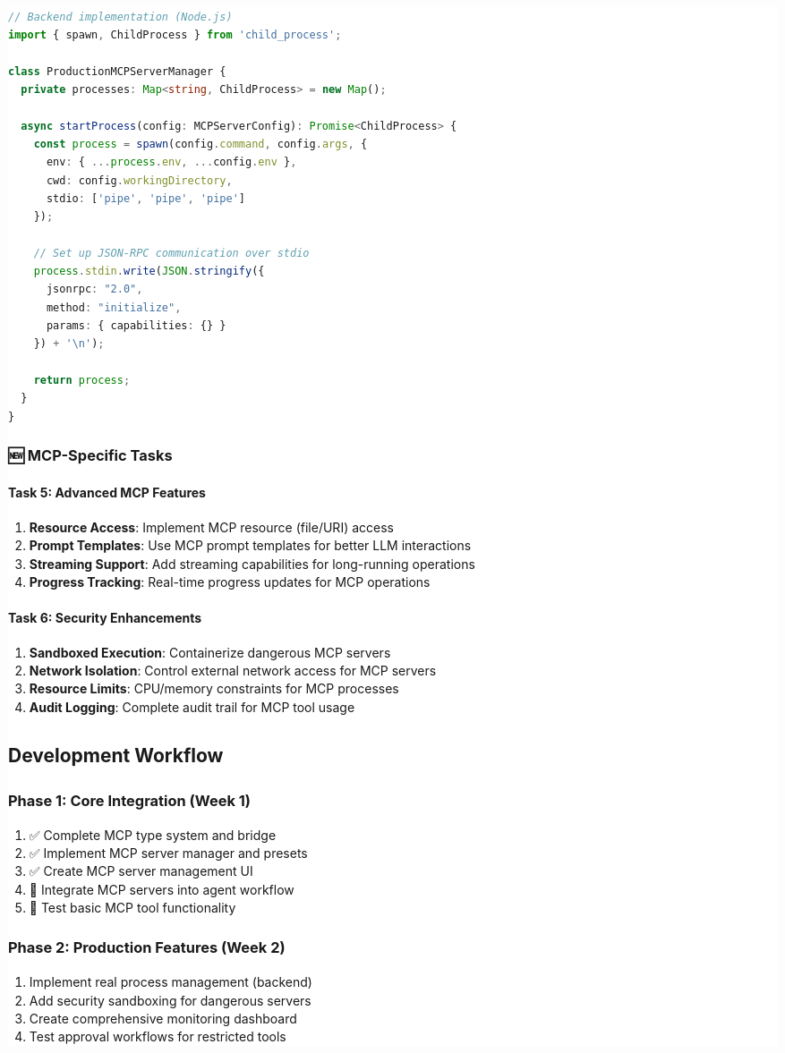 ```typescript
// Backend implementation (Node.js)
import { spawn, ChildProcess } from 'child_process';

class ProductionMCPServerManager {
  private processes: Map<string, ChildProcess> = new Map();
  
  async startProcess(config: MCPServerConfig): Promise<ChildProcess> {
    const process = spawn(config.command, config.args, {
      env: { ...process.env, ...config.env },
      cwd: config.workingDirectory,
      stdio: ['pipe', 'pipe', 'pipe']
    });
    
    // Set up JSON-RPC communication over stdio
    process.stdin.write(JSON.stringify({
      jsonrpc: "2.0",
      method: "initialize",
      params: { capabilities: {} }
    }) + '\n');
    
    return process;
  }
}
```

### 🆕 MCP-Specific Tasks

#### Task 5: Advanced MCP Features
1. **Resource Access**: Implement MCP resource (file/URI) access
2. **Prompt Templates**: Use MCP prompt templates for better LLM interactions
3. **Streaming Support**: Add streaming capabilities for long-running operations
4. **Progress Tracking**: Real-time progress updates for MCP operations

#### Task 6: Security Enhancements
1. **Sandboxed Execution**: Containerize dangerous MCP servers
2. **Network Isolation**: Control external network access for MCP servers
3. **Resource Limits**: CPU/memory constraints for MCP processes
4. **Audit Logging**: Complete audit trail for MCP tool usage

## Development Workflow

### Phase 1: Core Integration (Week 1)
1. ✅ Complete MCP type system and bridge
2. ✅ Implement MCP server manager and presets
3. ✅ Create MCP server management UI
4. 🔄 Integrate MCP servers into agent workflow
5. 🔄 Test basic MCP tool functionality

### Phase 2: Production Features (Week 2)
1. Implement real process management (backend)
2. Add security sandboxing for dangerous servers
3. Create comprehensive monitoring dashboard
4. Test approval workflows for restricted tools
